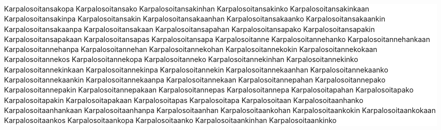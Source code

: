Karpalosoitansakopa
Karpalosoitansako
Karpalosoitansakinhan
Karpalosoitansakinko
Karpalosoitansakinkaan
Karpalosoitansakinpa
Karpalosoitansakin
Karpalosoitansakaanhan
Karpalosoitansakaanko
Karpalosoitansakaankin
Karpalosoitansakaanpa
Karpalosoitansakaan
Karpalosoitansapahan
Karpalosoitansapako
Karpalosoitansapakin
Karpalosoitansapakaan
Karpalosoitansapas
Karpalosoitansapa
Karpalosoitanne
Karpalosoitannehanko
Karpalosoitannehankaan
Karpalosoitannehanpa
Karpalosoitannehan
Karpalosoitannekohan
Karpalosoitannekokin
Karpalosoitannekokaan
Karpalosoitannekos
Karpalosoitannekopa
Karpalosoitanneko
Karpalosoitannekinhan
Karpalosoitannekinko
Karpalosoitannekinkaan
Karpalosoitannekinpa
Karpalosoitannekin
Karpalosoitannekaanhan
Karpalosoitannekaanko
Karpalosoitannekaankin
Karpalosoitannekaanpa
Karpalosoitannekaan
Karpalosoitannepahan
Karpalosoitannepako
Karpalosoitannepakin
Karpalosoitannepakaan
Karpalosoitannepas
Karpalosoitannepa
Karpalosoitapahan
Karpalosoitapako
Karpalosoitapakin
Karpalosoitapakaan
Karpalosoitapas
Karpalosoitapa
Karpalosoitaan
Karpalosoitaanhanko
Karpalosoitaanhankaan
Karpalosoitaanhanpa
Karpalosoitaanhan
Karpalosoitaankohan
Karpalosoitaankokin
Karpalosoitaankokaan
Karpalosoitaankos
Karpalosoitaankopa
Karpalosoitaanko
Karpalosoitaankinhan
Karpalosoitaankinko